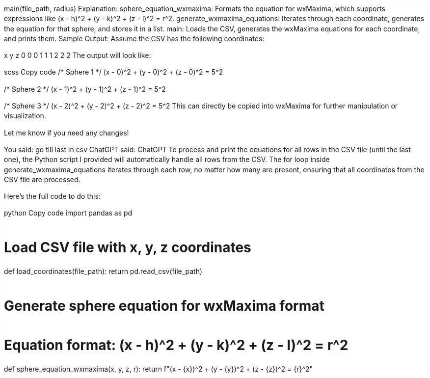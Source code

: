 main(file_path, radius)
Explanation:
sphere_equation_wxmaxima: Formats the equation for wxMaxima, which supports expressions like (x - h)^2 + (y - k)^2 + (z - l)^2 = r^2.
generate_wxmaxima_equations: Iterates through each coordinate, generates the equation for that sphere, and stores it in a list.
main: Loads the CSV, generates the wxMaxima equations for each coordinate, and prints them.
Sample Output:
Assume the CSV has the following coordinates:

x	y	z
0	0	0
1	1	1
2	2	2
The output will look like:

scss
Copy code
/* Sphere 1 */
(x - 0)^2 + (y - 0)^2 + (z - 0)^2 = 5^2

/* Sphere 2 */
(x - 1)^2 + (y - 1)^2 + (z - 1)^2 = 5^2

/* Sphere 3 */
(x - 2)^2 + (y - 2)^2 + (z - 2)^2 = 5^2
This can directly be copied into wxMaxima for further manipulation or visualization.

Let me know if you need any changes!






You said:
go till last in csv
ChatGPT said:
ChatGPT
To process and print the equations for all rows in the CSV file (until the last one), the Python script I provided will automatically handle all rows from the CSV. The for loop inside generate_wxmaxima_equations iterates through each row, no matter how many are present, ensuring that all coordinates from the CSV file are processed.

Here’s the full code to do this:

python
Copy code
import pandas as pd

# Load CSV file with x, y, z coordinates
def load_coordinates(file_path):
    return pd.read_csv(file_path)

# Generate sphere equation for wxMaxima format
# Equation format: (x - h)^2 + (y - k)^2 + (z - l)^2 = r^2
def sphere_equation_wxmaxima(x, y, z, r):
    return f"(x - {x})^2 + (y - {y})^2 + (z - {z})^2 = {r}^2"
